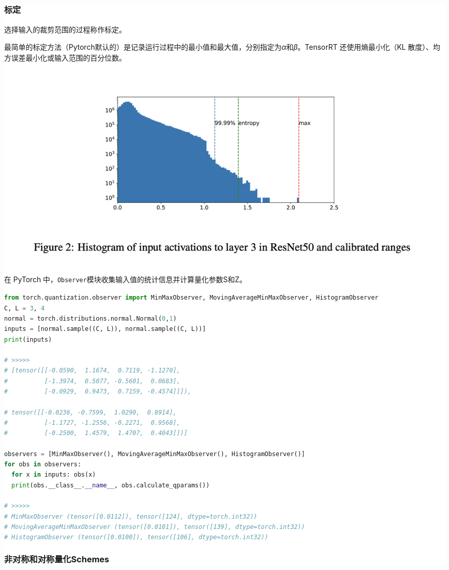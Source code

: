 ### 标定
选择输入的裁剪范围的过程称作标定。

最简单的标定方法（Pytorch默认的）是记录运行过程中的最小值和最大值，分别指定为$\alpha$和$\beta$。TensorRT 还使用熵最小化（KL 散度）、均方误差最小化或输入范围的百分位数。

![image](/images/1288db60-19f4-451a-9f3e-8c96db4db2a4.png)

在 PyTorch 中，`Observer`模块收集输入值的统计信息并计算量化参数S和Z。

```python
from torch.quantization.observer import MinMaxObserver, MovingAverageMinMaxObserver, HistogramObserver
C, L = 3, 4
normal = torch.distributions.normal.Normal(0,1)
inputs = [normal.sample((C, L)), normal.sample((C, L))]
print(inputs)

# >>>>>
# [tensor([[-0.0590,  1.1674,  0.7119, -1.1270],
#          [-1.3974,  0.5077, -0.5601,  0.0683],
#          [-0.0929,  0.9473,  0.7159, -0.4574]]]),

# tensor([[-0.0236, -0.7599,  1.0290,  0.8914],
#          [-1.1727, -1.2556, -0.2271,  0.9568],
#          [-0.2500,  1.4579,  1.4707,  0.4043]])]

observers = [MinMaxObserver(), MovingAverageMinMaxObserver(), HistogramObserver()]
for obs in observers:
  for x in inputs: obs(x) 
  print(obs.__class__.__name__, obs.calculate_qparams())

# >>>>>
# MinMaxObserver (tensor([0.0112]), tensor([124], dtype=torch.int32))
# MovingAverageMinMaxObserver (tensor([0.0101]), tensor([139], dtype=torch.int32))
# HistogramObserver (tensor([0.0100]), tensor([106], dtype=torch.int32))
```
### 非对称和对称量化Schemes
